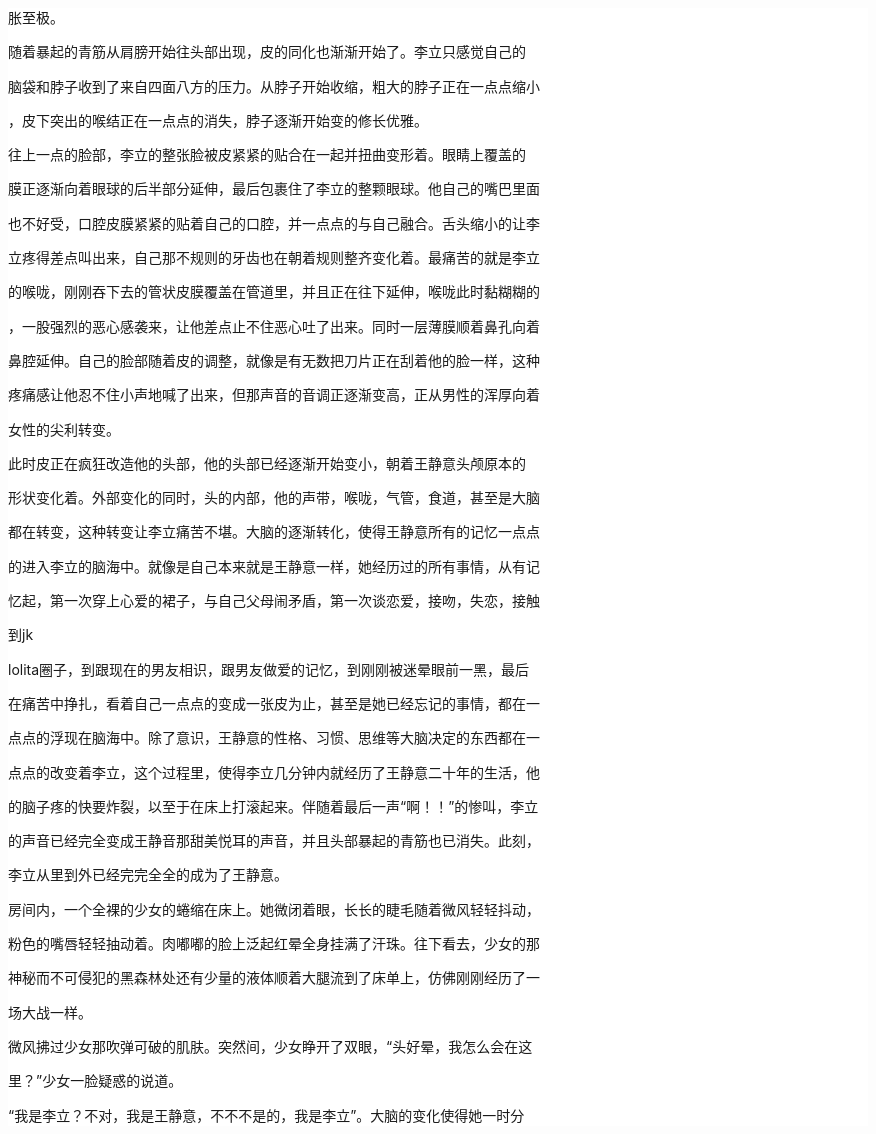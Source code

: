 胀至极。

随着暴起的青筋从肩膀开始往头部出现，皮的同化也渐渐开始了。李立只感觉自己的

脑袋和脖子收到了来自四面八方的压力。从脖子开始收缩，粗大的脖子正在一点点缩小

，皮下突出的喉结正在一点点的消失，脖子逐渐开始变的修长优雅。

往上一点的脸部，李立的整张脸被皮紧紧的贴合在一起并扭曲变形着。眼睛上覆盖的

膜正逐渐向着眼球的后半部分延伸，最后包裹住了李立的整颗眼球。他自己的嘴巴里面

也不好受，口腔皮膜紧紧的贴着自己的口腔，并一点点的与自己融合。舌头缩小的让李

立疼得差点叫出来，自己那不规则的牙齿也在朝着规则整齐变化着。最痛苦的就是李立

的喉咙，刚刚吞下去的管状皮膜覆盖在管道里，并且正在往下延伸，喉咙此时黏糊糊的

，一股强烈的恶心感袭来，让他差点止不住恶心吐了出来。同时一层薄膜顺着鼻孔向着

鼻腔延伸。自己的脸部随着皮的调整，就像是有无数把刀片正在刮着他的脸一样，这种

疼痛感让他忍不住小声地喊了出来，但那声音的音调正逐渐变高，正从男性的浑厚向着

女性的尖利转变。

此时皮正在疯狂改造他的头部，他的头部已经逐渐开始变小，朝着王静意头颅原本的

形状变化着。外部变化的同时，头的内部，他的声带，喉咙，气管，食道，甚至是大脑

都在转变，这种转变让李立痛苦不堪。大脑的逐渐转化，使得王静意所有的记忆一点点

的进入李立的脑海中。就像是自己本来就是王静意一样，她经历过的所有事情，从有记

忆起，第一次穿上心爱的裙子，与自己父母闹矛盾，第一次谈恋爱，接吻，失恋，接触

到jk

lolita圈子，到跟现在的男友相识，跟男友做爱的记忆，到刚刚被迷晕眼前一黑，最后

在痛苦中挣扎，看着自己一点点的变成一张皮为止，甚至是她已经忘记的事情，都在一

点点的浮现在脑海中。除了意识，王静意的性格、习惯、思维等大脑决定的东西都在一

点点的改变着李立，这个过程里，使得李立几分钟内就经历了王静意二十年的生活，他

的脑子疼的快要炸裂，以至于在床上打滚起来。伴随着最后一声“啊！！”的惨叫，李立

的声音已经完全变成王静音那甜美悦耳的声音，并且头部暴起的青筋也已消失。此刻，

李立从里到外已经完完全全的成为了王静意。

房间内，一个全裸的少女的蜷缩在床上。她微闭着眼，长长的睫毛随着微风轻轻抖动，

粉色的嘴唇轻轻抽动着。肉嘟嘟的脸上泛起红晕全身挂满了汗珠。往下看去，少女的那

神秘而不可侵犯的黑森林处还有少量的液体顺着大腿流到了床单上，仿佛刚刚经历了一

场大战一样。

微风拂过少女那吹弹可破的肌肤。突然间，少女睁开了双眼，“头好晕，我怎么会在这

里？”少女一脸疑惑的说道。

“我是李立？不对，我是王静意，不不不是的，我是李立”。大脑的变化使得她一时分
